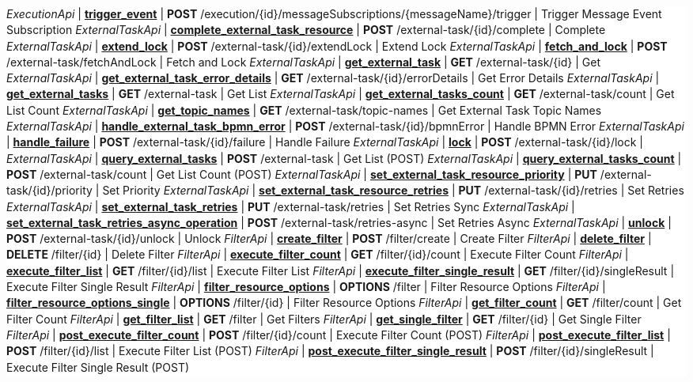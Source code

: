 *ExecutionApi* | [**trigger_event**](docs/ExecutionApi.md#trigger_event) | **POST** /execution/{id}/messageSubscriptions/{messageName}/trigger | Trigger Message Event Subscription
*ExternalTaskApi* | [**complete_external_task_resource**](docs/ExternalTaskApi.md#complete_external_task_resource) | **POST** /external-task/{id}/complete | Complete
*ExternalTaskApi* | [**extend_lock**](docs/ExternalTaskApi.md#extend_lock) | **POST** /external-task/{id}/extendLock | Extend Lock
*ExternalTaskApi* | [**fetch_and_lock**](docs/ExternalTaskApi.md#fetch_and_lock) | **POST** /external-task/fetchAndLock | Fetch and Lock
*ExternalTaskApi* | [**get_external_task**](docs/ExternalTaskApi.md#get_external_task) | **GET** /external-task/{id} | Get
*ExternalTaskApi* | [**get_external_task_error_details**](docs/ExternalTaskApi.md#get_external_task_error_details) | **GET** /external-task/{id}/errorDetails | Get Error Details
*ExternalTaskApi* | [**get_external_tasks**](docs/ExternalTaskApi.md#get_external_tasks) | **GET** /external-task | Get List
*ExternalTaskApi* | [**get_external_tasks_count**](docs/ExternalTaskApi.md#get_external_tasks_count) | **GET** /external-task/count | Get List Count
*ExternalTaskApi* | [**get_topic_names**](docs/ExternalTaskApi.md#get_topic_names) | **GET** /external-task/topic-names | Get External Task Topic Names
*ExternalTaskApi* | [**handle_external_task_bpmn_error**](docs/ExternalTaskApi.md#handle_external_task_bpmn_error) | **POST** /external-task/{id}/bpmnError | Handle BPMN Error
*ExternalTaskApi* | [**handle_failure**](docs/ExternalTaskApi.md#handle_failure) | **POST** /external-task/{id}/failure | Handle Failure
*ExternalTaskApi* | [**lock**](docs/ExternalTaskApi.md#lock) | **POST** /external-task/{id}/lock | 
*ExternalTaskApi* | [**query_external_tasks**](docs/ExternalTaskApi.md#query_external_tasks) | **POST** /external-task | Get List (POST)
*ExternalTaskApi* | [**query_external_tasks_count**](docs/ExternalTaskApi.md#query_external_tasks_count) | **POST** /external-task/count | Get List Count (POST)
*ExternalTaskApi* | [**set_external_task_resource_priority**](docs/ExternalTaskApi.md#set_external_task_resource_priority) | **PUT** /external-task/{id}/priority | Set Priority
*ExternalTaskApi* | [**set_external_task_resource_retries**](docs/ExternalTaskApi.md#set_external_task_resource_retries) | **PUT** /external-task/{id}/retries | Set Retries
*ExternalTaskApi* | [**set_external_task_retries**](docs/ExternalTaskApi.md#set_external_task_retries) | **PUT** /external-task/retries | Set Retries Sync
*ExternalTaskApi* | [**set_external_task_retries_async_operation**](docs/ExternalTaskApi.md#set_external_task_retries_async_operation) | **POST** /external-task/retries-async | Set Retries Async
*ExternalTaskApi* | [**unlock**](docs/ExternalTaskApi.md#unlock) | **POST** /external-task/{id}/unlock | Unlock
*FilterApi* | [**create_filter**](docs/FilterApi.md#create_filter) | **POST** /filter/create | Create Filter
*FilterApi* | [**delete_filter**](docs/FilterApi.md#delete_filter) | **DELETE** /filter/{id} | Delete Filter
*FilterApi* | [**execute_filter_count**](docs/FilterApi.md#execute_filter_count) | **GET** /filter/{id}/count | Execute Filter Count
*FilterApi* | [**execute_filter_list**](docs/FilterApi.md#execute_filter_list) | **GET** /filter/{id}/list | Execute Filter List
*FilterApi* | [**execute_filter_single_result**](docs/FilterApi.md#execute_filter_single_result) | **GET** /filter/{id}/singleResult | Execute Filter Single Result
*FilterApi* | [**filter_resource_options**](docs/FilterApi.md#filter_resource_options) | **OPTIONS** /filter | Filter Resource Options
*FilterApi* | [**filter_resource_options_single**](docs/FilterApi.md#filter_resource_options_single) | **OPTIONS** /filter/{id} | Filter Resource Options
*FilterApi* | [**get_filter_count**](docs/FilterApi.md#get_filter_count) | **GET** /filter/count | Get Filter Count
*FilterApi* | [**get_filter_list**](docs/FilterApi.md#get_filter_list) | **GET** /filter | Get Filters
*FilterApi* | [**get_single_filter**](docs/FilterApi.md#get_single_filter) | **GET** /filter/{id} | Get Single Filter
*FilterApi* | [**post_execute_filter_count**](docs/FilterApi.md#post_execute_filter_count) | **POST** /filter/{id}/count | Execute Filter Count (POST)
*FilterApi* | [**post_execute_filter_list**](docs/FilterApi.md#post_execute_filter_list) | **POST** /filter/{id}/list | Execute Filter List (POST)
*FilterApi* | [**post_execute_filter_single_result**](docs/FilterApi.md#post_execute_filter_single_result) | **POST** /filter/{id}/singleResult | Execute Filter Single Result (POST)